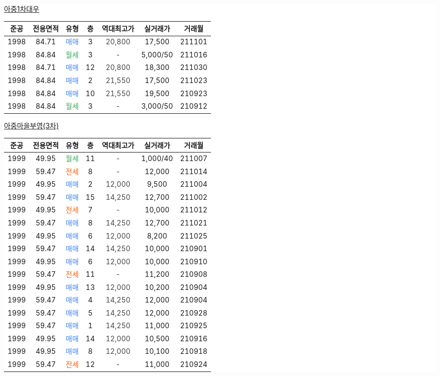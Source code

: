 [아중1차대우](https://search.naver.com/search.naver?query=%EC%A0%84%EB%9D%BC%EB%B6%81%EB%8F%84+%EC%A0%84%EC%A3%BC%EC%8B%9C+%EB%8D%95%EC%A7%84%EA%B5%AC+%EC%9D%B8%ED%9B%84%EB%8F%991%EA%B0%80+%EC%95%84%EC%A4%911%EC%B0%A8%EB%8C%80%EC%9A%B0)

|준공|전용면적|유형|층|역대최고가|실거래가|거래월|
|:---:|:---:|:---:|:---:|:---:|:---:|:---:|
|1998|84.71|<span style="color:#4285f3">매매</span>|3|<span style="color:#444444">20,800</span>|17,500|211101|
|1998|84.84|<span style="color:#34a853">월세</span>|3|<span style="color:#444444">-</span>|5,000/50|211016|
|1998|84.71|<span style="color:#4285f3">매매</span>|12|<span style="color:#444444">20,800</span>|18,300|211030|
|1998|84.84|<span style="color:#4285f3">매매</span>|2|<span style="color:#444444">21,550</span>|17,500|211023|
|1998|84.84|<span style="color:#4285f3">매매</span>|10|<span style="color:#444444">21,550</span>|19,500|210923|
|1998|84.84|<span style="color:#34a853">월세</span>|3|<span style="color:#444444">-</span>|3,000/50|210912|

[아중마을부영(3차)](https://search.naver.com/search.naver?query=%EC%A0%84%EB%9D%BC%EB%B6%81%EB%8F%84+%EC%A0%84%EC%A3%BC%EC%8B%9C+%EB%8D%95%EC%A7%84%EA%B5%AC+%EC%9D%B8%ED%9B%84%EB%8F%991%EA%B0%80+%EC%95%84%EC%A4%91%EB%A7%88%EC%9D%84%EB%B6%80%EC%98%81%283%EC%B0%A8%29)

|준공|전용면적|유형|층|역대최고가|실거래가|거래월|
|:---:|:---:|:---:|:---:|:---:|:---:|:---:|
|1999|49.95|<span style="color:#34a853">월세</span>|11|<span style="color:#444444">-</span>|1,000/40|211007|
|1999|59.47|<span style="color:#ff5a00">전세</span>|8|<span style="color:#444444">-</span>|12,000|211014|
|1999|49.95|<span style="color:#4285f3">매매</span>|2|<span style="color:#444444">12,000</span>|9,500|211004|
|1999|59.47|<span style="color:#4285f3">매매</span>|15|<span style="color:#444444">14,250</span>|12,700|211002|
|1999|49.95|<span style="color:#ff5a00">전세</span>|7|<span style="color:#444444">-</span>|10,000|211012|
|1999|59.47|<span style="color:#4285f3">매매</span>|8|<span style="color:#444444">14,250</span>|12,700|211021|
|1999|49.95|<span style="color:#4285f3">매매</span>|6|<span style="color:#444444">12,000</span>|8,200|211025|
|1999|59.47|<span style="color:#4285f3">매매</span>|14|<span style="color:#444444">14,250</span>|10,000|210901|
|1999|49.95|<span style="color:#4285f3">매매</span>|6|<span style="color:#444444">12,000</span>|10,000|210910|
|1999|59.47|<span style="color:#ff5a00">전세</span>|11|<span style="color:#444444">-</span>|11,200|210908|
|1999|49.95|<span style="color:#4285f3">매매</span>|13|<span style="color:#444444">12,000</span>|10,200|210904|
|1999|59.47|<span style="color:#4285f3">매매</span>|4|<span style="color:#444444">14,250</span>|12,000|210904|
|1999|59.47|<span style="color:#4285f3">매매</span>|5|<span style="color:#444444">14,250</span>|12,000|210928|
|1999|59.47|<span style="color:#4285f3">매매</span>|1|<span style="color:#444444">14,250</span>|11,000|210925|
|1999|49.95|<span style="color:#4285f3">매매</span>|14|<span style="color:#444444">12,000</span>|10,500|210916|
|1999|49.95|<span style="color:#4285f3">매매</span>|8|<span style="color:#444444">12,000</span>|10,100|210918|
|1999|59.47|<span style="color:#ff5a00">전세</span>|12|<span style="color:#444444">-</span>|11,000|210924|
